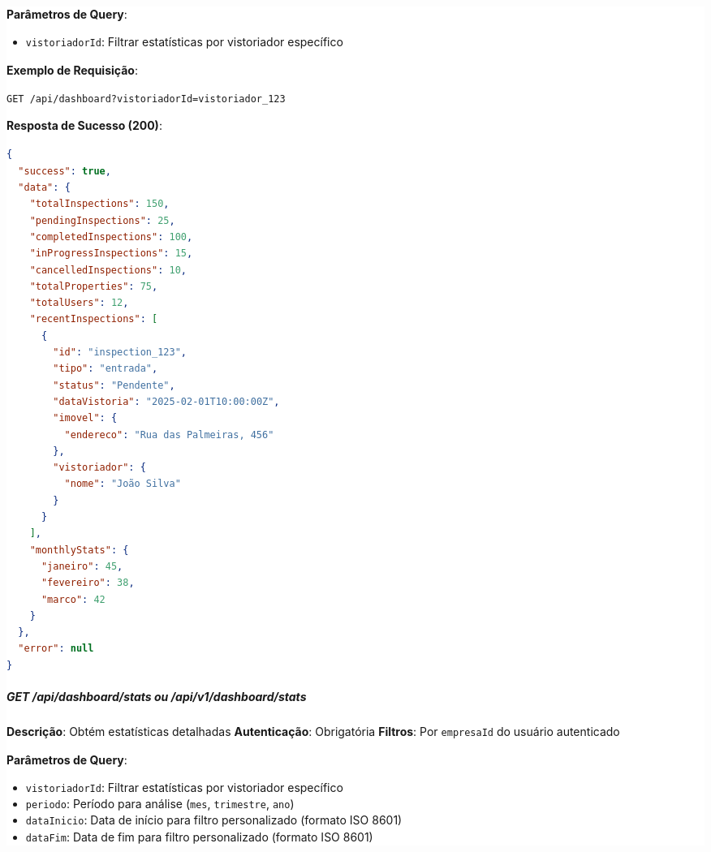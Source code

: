 **Parâmetros de Query**:
- `vistoriadorId`: Filtrar estatísticas por vistoriador específico

**Exemplo de Requisição**:
```
GET /api/dashboard?vistoriadorId=vistoriador_123
```

**Resposta de Sucesso (200)**:
```json
{
  "success": true,
  "data": {
    "totalInspections": 150,
    "pendingInspections": 25,
    "completedInspections": 100,
    "inProgressInspections": 15,
    "cancelledInspections": 10,
    "totalProperties": 75,
    "totalUsers": 12,
    "recentInspections": [
      {
        "id": "inspection_123",
        "tipo": "entrada",
        "status": "Pendente",
        "dataVistoria": "2025-02-01T10:00:00Z",
        "imovel": {
          "endereco": "Rua das Palmeiras, 456"
        },
        "vistoriador": {
          "nome": "João Silva"
        }
      }
    ],
    "monthlyStats": {
      "janeiro": 45,
      "fevereiro": 38,
      "marco": 42
    }
  },
  "error": null
}
```

##### GET /api/dashboard/stats ou /api/v1/dashboard/stats
**Descrição**: Obtém estatísticas detalhadas
**Autenticação**: Obrigatória
**Filtros**: Por `empresaId` do usuário autenticado

**Parâmetros de Query**:
- `vistoriadorId`: Filtrar estatísticas por vistoriador específico
- `periodo`: Período para análise (`mes`, `trimestre`, `ano`)
- `dataInicio`: Data de início para filtro personalizado (formato ISO 8601)
- `dataFim`: Data de fim para filtro personalizado (formato ISO 8601)
